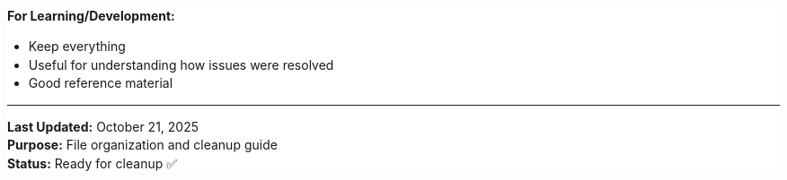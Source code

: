 **For Learning/Development:**
- Keep everything
- Useful for understanding how issues were resolved
- Good reference material

---

**Last Updated:** October 21, 2025  
**Purpose:** File organization and cleanup guide  
**Status:** Ready for cleanup ✅
